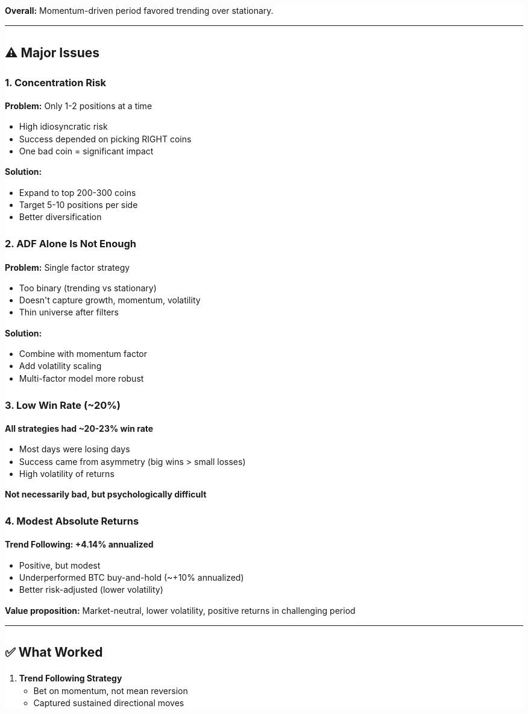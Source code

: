**Overall:** Momentum-driven period favored trending over stationary.

---

## ⚠️ Major Issues

### 1. Concentration Risk

**Problem:** Only 1-2 positions at a time
- High idiosyncratic risk
- Success depended on picking RIGHT coins
- One bad coin = significant impact

**Solution:** 
- Expand to top 200-300 coins
- Target 5-10 positions per side
- Better diversification

### 2. ADF Alone Is Not Enough

**Problem:** Single factor strategy
- Too binary (trending vs stationary)
- Doesn't capture growth, momentum, volatility
- Thin universe after filters

**Solution:**
- Combine with momentum factor
- Add volatility scaling
- Multi-factor model more robust

### 3. Low Win Rate (~20%)

**All strategies had ~20-23% win rate**
- Most days were losing days
- Success came from asymmetry (big wins > small losses)
- High volatility of returns

**Not necessarily bad, but psychologically difficult**

### 4. Modest Absolute Returns

**Trend Following: +4.14% annualized**
- Positive, but modest
- Underperformed BTC buy-and-hold (~+10% annualized)
- Better risk-adjusted (lower volatility)

**Value proposition:** Market-neutral, lower volatility, positive returns in challenging period

---

## ✅ What Worked

1. **Trend Following Strategy**
   - Bet on momentum, not mean reversion
   - Captured sustained directional moves
